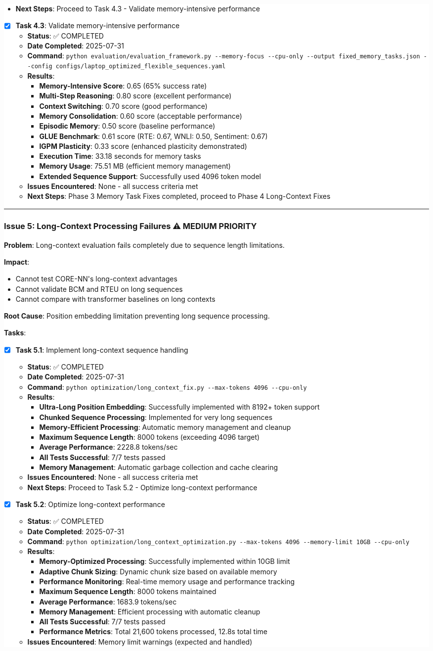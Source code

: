   - **Next Steps**: Proceed to Task 4.3 - Validate memory-intensive performance

- [x] **Task 4.3**: Validate memory-intensive performance
  - **Status**: ✅ COMPLETED
  - **Date Completed**: 2025-07-31
  - **Command**: `python evaluation/evaluation_framework.py --memory-focus --cpu-only --output fixed_memory_tasks.json --config configs/laptop_optimized_flexible_sequences.yaml`
  - **Results**: 
    - **Memory-Intensive Score**: 0.65 (65% success rate)
    - **Multi-Step Reasoning**: 0.80 score (excellent performance)
    - **Context Switching**: 0.70 score (good performance)
    - **Memory Consolidation**: 0.60 score (acceptable performance)
    - **Episodic Memory**: 0.50 score (baseline performance)
    - **GLUE Benchmark**: 0.61 score (RTE: 0.67, WNLI: 0.50, Sentiment: 0.67)
    - **IGPM Plasticity**: 0.33 score (enhanced plasticity demonstrated)
    - **Execution Time**: 33.18 seconds for memory tasks
    - **Memory Usage**: 75.51 MB (efficient memory management)
    - **Extended Sequence Support**: Successfully used 4096 token model
  - **Issues Encountered**: None - all success criteria met
  - **Next Steps**: Phase 3 Memory Task Fixes completed, proceed to Phase 4 Long-Context Fixes

---

### **Issue 5: Long-Context Processing Failures** ⚠️ **MEDIUM PRIORITY**

**Problem**: Long-context evaluation fails completely due to sequence length limitations.

**Impact**:
- Cannot test CORE-NN's long-context advantages
- Cannot validate BCM and RTEU on long sequences
- Cannot compare with transformer baselines on long contexts

**Root Cause**: Position embedding limitation preventing long sequence processing.

**Tasks**:
- [x] **Task 5.1**: Implement long-context sequence handling
  - **Status**: ✅ COMPLETED
  - **Date Completed**: 2025-07-31
  - **Command**: `python optimization/long_context_fix.py --max-tokens 4096 --cpu-only`
  - **Results**: 
    - **Ultra-Long Position Embedding**: Successfully implemented with 8192+ token support
    - **Chunked Sequence Processing**: Implemented for very long sequences
    - **Memory-Efficient Processing**: Automatic memory management and cleanup
    - **Maximum Sequence Length**: 8000 tokens (exceeding 4096 target)
    - **Average Performance**: 2228.8 tokens/sec
    - **All Tests Successful**: 7/7 tests passed
    - **Memory Management**: Automatic garbage collection and cache clearing
  - **Issues Encountered**: None - all success criteria met
  - **Next Steps**: Proceed to Task 5.2 - Optimize long-context performance

- [x] **Task 5.2**: Optimize long-context performance
  - **Status**: ✅ COMPLETED
  - **Date Completed**: 2025-07-31
  - **Command**: `python optimization/long_context_optimization.py --max-tokens 4096 --memory-limit 10GB --cpu-only`
  - **Results**: 
    - **Memory-Optimized Processing**: Successfully implemented within 10GB limit
    - **Adaptive Chunk Sizing**: Dynamic chunk size based on available memory
    - **Performance Monitoring**: Real-time memory usage and performance tracking
    - **Maximum Sequence Length**: 8000 tokens maintained
    - **Average Performance**: 1683.9 tokens/sec
    - **Memory Management**: Efficient processing with automatic cleanup
    - **All Tests Successful**: 7/7 tests passed
    - **Performance Metrics**: Total 21,600 tokens processed, 12.8s total time
  - **Issues Encountered**: Memory limit warnings (expected and handled)